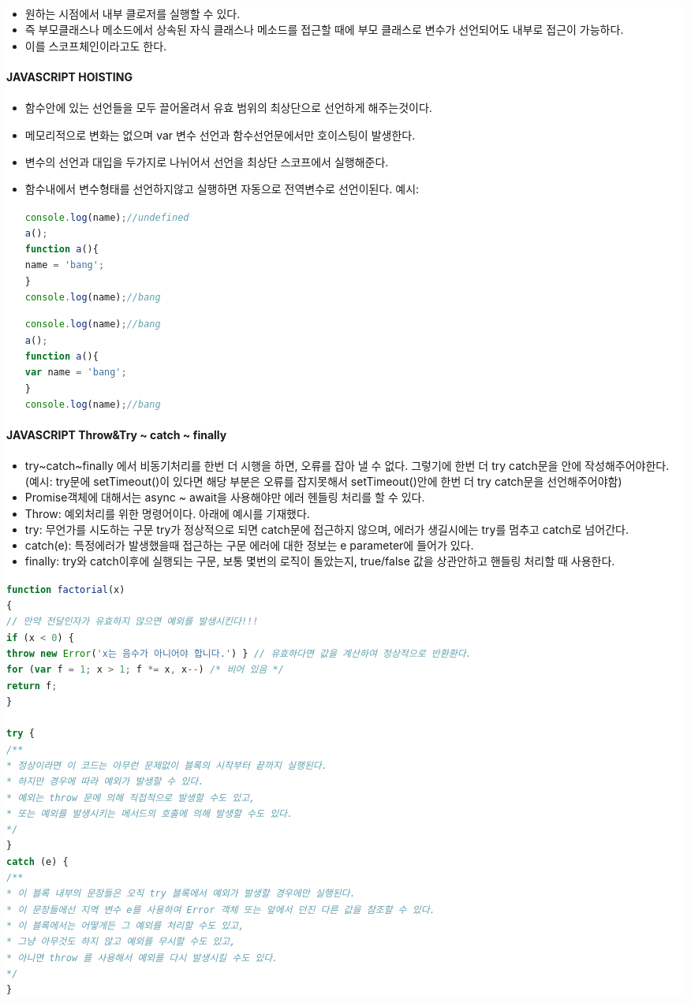   - 원하는 시점에서 내부 클로저를 실행할 수 있다. 
  - 즉 부모클래스나 메소드에서 상속된 자식 클래스나 메소드를 접근할 때에 부모 클래스로 변수가 선언되어도 내부로 접근이 가능하다.
  - 이를 스코프체인이라고도 한다. 

#### JAVASCRIPT HOISTING
  - 함수안에 있는 선언들을 모두 끌어올려서 유효 범위의 최상단으로 선언하게 해주는것이다.
  - 메모리적으로 변화는 없으며 var 변수 선언과 함수선언문에서만 호이스팅이 발생한다.
  - 변수의 선언과 대입을 두가지로 나뉘어서 선언을 최상단 스코프에서 실행해준다.
  - 함수내에서 변수형태를 선언하지않고 실행하면 자동으로 전역변수로 선언이된다. 
      예시:
      ```Javascript
      console.log(name);//undefined
      a();
      function a(){
      name = 'bang';
      }
      console.log(name);//bang
      ```
      
      ```Javascript
      console.log(name);//bang
      a();
      function a(){
      var name = 'bang';
      }
      console.log(name);//bang
      ```
      


#### JAVASCRIPT Throw&Try ~ catch ~ finally 
- try~catch~finally 에서 비동기처리를 한번 더 시행을 하면, 오류를 잡아 낼 수 없다. 그렇기에 한번 더 try catch문을 안에 작성해주어야한다.   
  (예시: try문에 setTimeout()이 있다면 해당 부분은 오류를 잡지못해서 setTimeout()안에 한번 더 try catch문을 선언해주어야함) 
- Promise객체에 대해서는 async ~ await을 사용해야만 에러 헨들링 처리를 할 수 있다. 
- Throw: 예외처리를 위한 명령어이다. 아래에 예시를 기재했다.
- try: 무언가를 시도하는 구문 try가 정상적으로 되면 catch문에 접근하지 않으며, 에러가 생길시에는 try를 멈추고 catch로 넘어간다.
- catch(e): 특정에러가 발생했을때 접근하는 구문 에러에 대한 정보는 e parameter에 들어가 있다. 
- finally: try와 catch이후에 실행되는 구문, 보통 몇번의 로직이 돌았는지, true/false 값을 상관안하고 핸들링 처리할 때 사용한다.
```Javascript
function factorial(x) 
{
// 만약 전달인자가 유효하지 않으면 예외를 발생시킨다!!! 
if (x < 0) {
throw new Error('x는 음수가 아니어야 합니다.') } // 유효하다면 값을 계산하여 정상적으로 반환환다. 
for (var f = 1; x > 1; f *= x, x--) /* 비어 있음 */
return f;
}

try { 
/** 
* 정상이라면 이 코드는 아무런 문제없이 블록의 시작부터 끝까지 실행된다.
* 하지만 경우에 따라 예외가 발생할 수 있다.
* 예외는 throw 문에 의해 직접적으로 발생할 수도 있고, 
* 또는 예외를 발생시키는 메서드의 호출에 의해 발생할 수도 있다.
*/
}
catch (e) {
/** 
* 이 블록 내부의 문장들은 오직 try 블록에서 예외가 발생할 경우에만 실행된다.
* 이 문장들에선 지역 변수 e를 사용하여 Error 객체 또는 앞에서 던진 다른 값을 참조할 수 있다. 
* 이 블록에서는 어떻게든 그 예외를 처리할 수도 있고, 
* 그냥 아무것도 하지 않고 예외를 무시할 수도 있고,
* 아니면 throw 를 사용해서 예외를 다시 발생시킬 수도 있다. 
*/ 
}
```